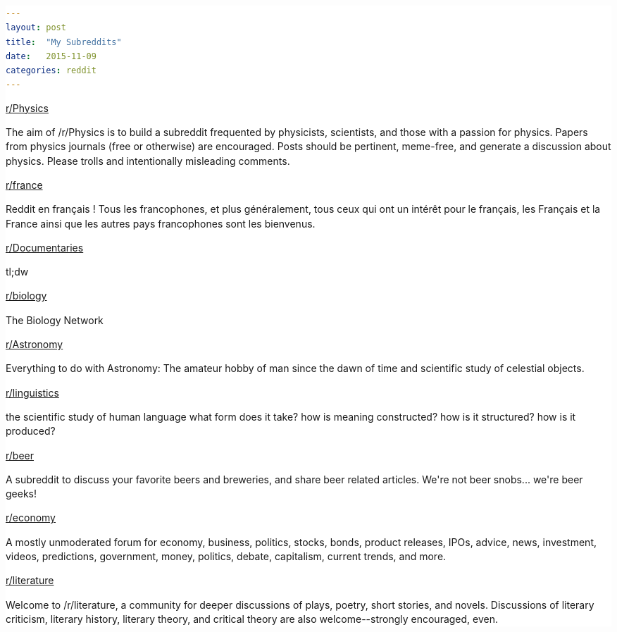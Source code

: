 ```yaml
---
layout: post
title:  "My Subreddits"
date:   2015-11-09
categories: reddit
---
```


[r/Physics](https://www.reddit.com/r/Physics)

The aim of /r/Physics is to build a subreddit frequented by physicists, scientists, and those with a passion for physics. Papers from physics journals (free or otherwise) are encouraged. Posts should be pertinent, meme-free, and generate a discussion about physics. Please  trolls and intentionally misleading comments.

[r/france](https://www.reddit.com/r/france)

Reddit en français ! Tous les francophones, et plus généralement, tous ceux qui ont un intérêt pour le français, les Français et la France ainsi que les autres pays francophones sont les bienvenus.

[r/Documentaries](https://www.reddit.com/r/Documentaries)

tl;dw

[r/biology](https://www.reddit.com/r/biology)

The Biology Network

[r/Astronomy](https://www.reddit.com/r/Astronomy)

Everything to do with Astronomy:
The amateur hobby of man since the dawn of time and scientific study of celestial objects.

[r/linguistics](https://www.reddit.com/r/linguistics)

the scientific study of human language
what form does it take?
how is meaning constructed? 
how is it structured?
how is it produced?

[r/beer](https://www.reddit.com/r/beer)

A subreddit to discuss your favorite beers and breweries, and share beer related articles. We're not beer snobs... we're beer geeks!

[r/economy](https://www.reddit.com/r/economy)

A mostly unmoderated forum for economy, business, politics, stocks, bonds, product releases, IPOs, advice, news, investment, videos, predictions, government, money, politics, debate, capitalism, current trends, and more.

[r/literature](https://www.reddit.com/r/literature)

Welcome to /r/literature, a community for deeper discussions of plays, poetry, short stories, and novels. Discussions of literary criticism, literary history, literary theory, and critical theory are also welcome--strongly encouraged, even.
